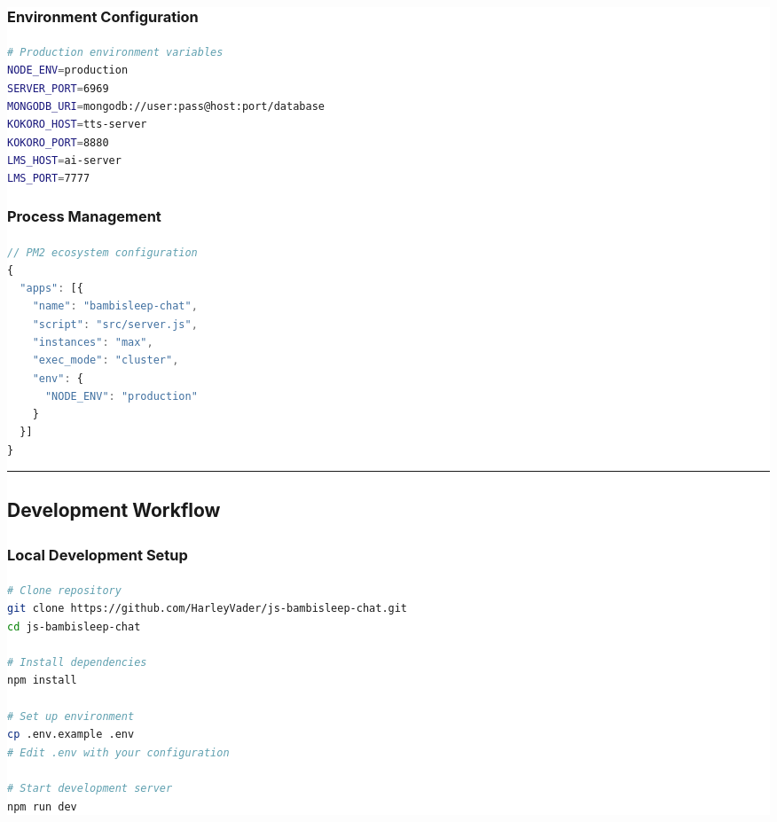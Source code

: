 ### Environment Configuration

```bash
# Production environment variables
NODE_ENV=production
SERVER_PORT=6969
MONGODB_URI=mongodb://user:pass@host:port/database
KOKORO_HOST=tts-server
KOKORO_PORT=8880
LMS_HOST=ai-server
LMS_PORT=7777
```

### Process Management

```javascript
// PM2 ecosystem configuration
{
  "apps": [{
    "name": "bambisleep-chat",
    "script": "src/server.js",
    "instances": "max",
    "exec_mode": "cluster",
    "env": {
      "NODE_ENV": "production"
    }
  }]
}
```

---

## Development Workflow

### Local Development Setup

```bash
# Clone repository
git clone https://github.com/HarleyVader/js-bambisleep-chat.git
cd js-bambisleep-chat

# Install dependencies
npm install

# Set up environment
cp .env.example .env
# Edit .env with your configuration

# Start development server
npm run dev
```
